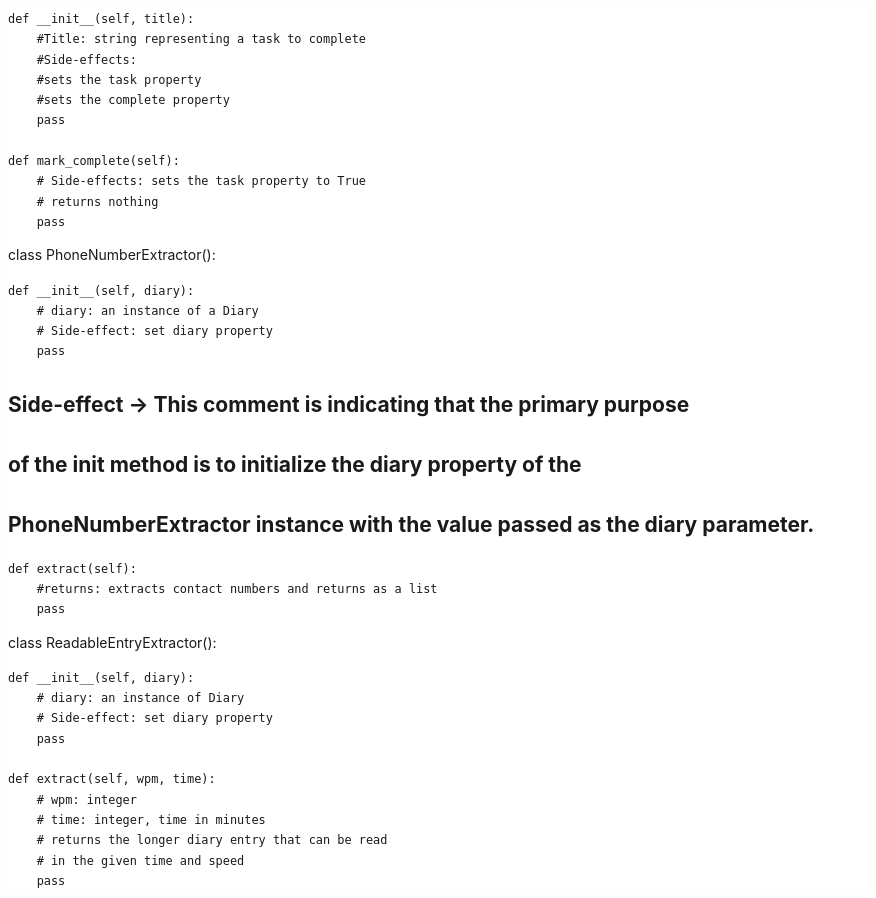     def __init__(self, title):
        #Title: string representing a task to complete
        #Side-effects: 
        #sets the task property 
        #sets the complete property
        pass
        
    def mark_complete(self):
        # Side-effects: sets the task property to True
        # returns nothing
        pass

class PhoneNumberExtractor():

    def __init__(self, diary):
        # diary: an instance of a Diary
        # Side-effect: set diary property
        pass

## Side-effect -> This comment is indicating that the primary purpose 
## of the __init__ method is to initialize the diary property of the 
## PhoneNumberExtractor instance with the value passed as the diary parameter.
    
    def extract(self):
        #returns: extracts contact numbers and returns as a list
        pass

class ReadableEntryExtractor():

    def __init__(self, diary):
        # diary: an instance of Diary
        # Side-effect: set diary property
        pass
    
    def extract(self, wpm, time):
        # wpm: integer
        # time: integer, time in minutes
        # returns the longer diary entry that can be read 
        # in the given time and speed
        pass
